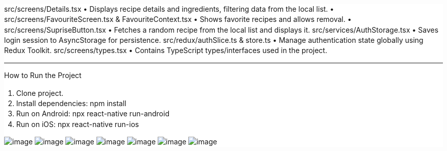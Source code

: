 src/screens/Details.tsx
•	Displays recipe details and ingredients, filtering data from the local list.
•	   
src/screens/FavouriteScreen.tsx & FavouriteContext.tsx
•	Shows favorite recipes and allows removal.
•	 
src/screens/SupriseButton.tsx
•	Fetches a random recipe from the local list and displays it.
src/services/AuthStorage.tsx
•	Saves login session to AsyncStorage for persistence.
src/redux/authSlice.ts & store.ts
•	Manage authentication state globally using Redux Toolkit.
src/screens/types.tsx
•	Contains TypeScript types/interfaces used in the project.

 
________________________________________
How to Run the Project
1.	Clone project.
2.	Install dependencies:
			npm install
3.	Run on Android:
			npx react-native run-android
4.	Run on iOS:
			npx react-native run-ios

<img width="357" height="803" alt="image" src="https://github.com/user-attachments/assets/3d8a4192-82f4-4941-ace3-d45466428da4" />
<img width="354" height="714" alt="image" src="https://github.com/user-attachments/assets/7a0b9619-5a40-40dd-ab57-3884b7f9fda9" />
<img width="353" height="727" alt="image" src="https://github.com/user-attachments/assets/a3260db2-5fb1-49c4-9203-2d9841008e47" />
<img width="353" height="727" alt="image" src="https://github.com/user-attachments/assets/a1b5b899-10dd-48b5-93ba-97a6643ce4e8" />
<img width="350" height="783" alt="image" src="https://github.com/user-attachments/assets/106d1d9e-0023-400d-9129-57d9a77e8f90" />
<img width="344" height="743" alt="image" src="https://github.com/user-attachments/assets/ec0a1018-4ae5-47ed-a6d5-951f523178d8" />
<img width="347" height="754" alt="image" src="https://github.com/user-attachments/assets/758f87bd-0445-4bb1-a318-84e3247e24ab" />
